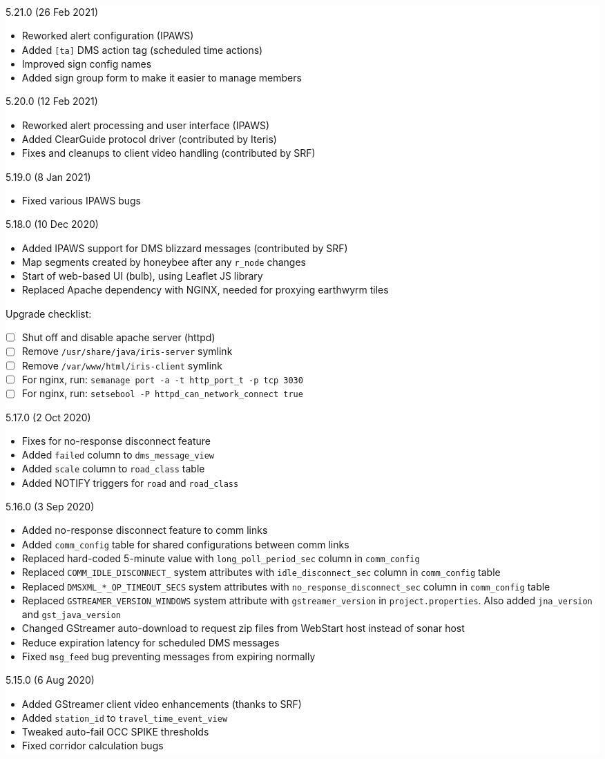 5.21.0 (26 Feb 2021)
 - Reworked alert configuration (IPAWS)
 - Added `[ta]` DMS action tag (scheduled time actions)
 - Improved sign config names
 - Added sign group form to make it easier to manage members

5.20.0 (12 Feb 2021)
 - Reworked alert processing and user interface (IPAWS)
 - Added ClearGuide protocol driver (contributed by Iteris)
 - Fixes and cleanups to client video handling (contributed by SRF)

5.19.0 (8 Jan 2021)
 - Fixed various IPAWS bugs

5.18.0 (10 Dec 2020)
 - Added IPAWS support for DMS blizzard messages (contributed by SRF)
 - Map segments created by honeybee after any `r_node` changes
 - Start of web-based UI (bulb), using Leaflet JS library
 - Replaced Apache dependency with NGINX, needed for proxying earthwyrm tiles

Upgrade checklist:
 - [ ] Shut off and disable apache server (httpd)
 - [ ] Remove `/usr/share/java/iris-server` symlink
 - [ ] Remove `/var/www/html/iris-client` symlink
 - [ ] For nginx, run: `semanage port -a -t http_port_t -p tcp 3030`
 - [ ] For nginx, run: `setsebool -P httpd_can_network_connect true`

5.17.0 (2 Oct 2020)
 - Fixes for no-response disconnect feature
 - Added `failed` column to `dms_message_view`
 - Added `scale` column to `road_class` table
 - Added NOTIFY triggers for `road` and `road_class`

5.16.0 (3 Sep 2020)
 - Added no-response disconnect feature to comm links
 - Added `comm_config` table for shared configurations between comm links
 - Replaced hard-coded 5-minute value with `long_poll_period_sec` column in
   `comm_config`
 - Replaced `COMM_IDLE_DISCONNECT_` system attributes with `idle_disconnect_sec`
   column in `comm_config` table
 - Replaced `DMSXML_*_OP_TIMEOUT_SECS` system attributes with
   `no_response_disconnect_sec` column in `comm_config` table
 - Replaced `GSTREAMER_VERSION_WINDOWS` system attribute with `gstreamer_version`
   in `project.properties`.  Also added `jna_version` and `gst_java_version`
 - Changed GStreamer auto-download to request zip files from WebStart host
   instead of sonar host
 - Reduce expiration latency for scheduled DMS messages
 - Fixed `msg_feed` bug preventing messages from expiring normally

5.15.0 (6 Aug 2020)
 - Added GStreamer client video enhancements (thanks to SRF)
 - Added `station_id` to `travel_time_event_view`
 - Tweaked auto-fail OCC SPIKE thresholds
 - Fixed corridor calculation bugs

